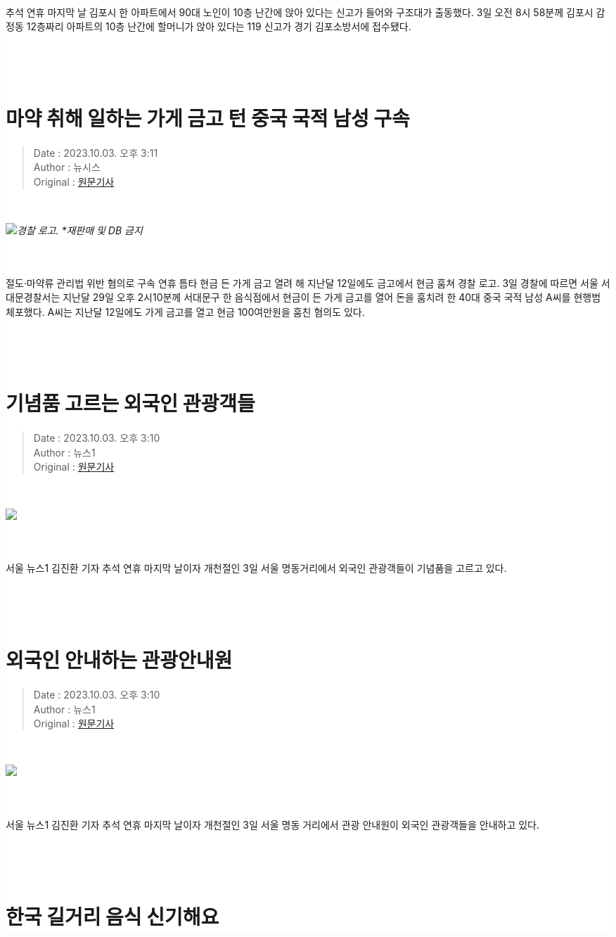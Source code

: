 추석 연휴 마지막 날 김포시 한 아파트에서 90대 노인이 10층 난간에 앉아 있다는 신고가 들어와 구조대가 출동했다.
3일 오전 8시 58분께 김포시 감정동 12층짜리 아파트의 10층 난간에 할머니가 앉아 있다는 119 신고가 경기 김포소방서에 접수됐다.  
<br/><br/><br/>  

  
# 마약 취해 일하는 가게 금고 턴 중국 국적 남성 구속  
  
> Date : 2023.10.03. 오후 3:11  
> Author : 뉴시스  
> Original : [원문기사](https://n.news.naver.com/mnews/article/003/0012124531?sid=102)  
<br/>  
  
<img src="https://imgnews.pstatic.net/image/003/2023/10/03/NISI20230616_0001291948_web_20230616150141_20231003151114568.jpg?type=w647" id="img1"></img><em class="img_desc">경찰 로고. *재판매 및 DB 금지</em>  
<br/><br/>  
  
절도·마약류 관리법 위반 혐의로 구속 연휴 틈타 현금 든 가게 금고 열려 해 지난달 12일에도 금고에서 현금 훔쳐 경찰 로고.
3일 경찰에 따르면 서울 서대문경찰서는 지난달 29일 오후 2시10분께 서대문구 한 음식점에서 현금이 든 가게 금고를 열어 돈을 훔치려 한 40대 중국 국적 남성 A씨를 현행범 체포했다.
A씨는 지난달 12일에도 가게 금고를 열고 현금 100여만원을 훔친 혐의도 있다.  
<br/><br/><br/>  

  
# 기념품 고르는 외국인 관광객들  
  
> Date : 2023.10.03. 오후 3:10  
> Author : 뉴스1  
> Original : [원문기사](https://n.news.naver.com/mnews/article/421/0007085580?sid=102)  
<br/>  
  
<img src="https://imgnews.pstatic.net/image/421/2023/10/03/0007085580_001_20231003151016452.jpg?type=w647" id="img1"></img>  
<br/><br/>  
  
서울 뉴스1 김진환 기자 추석 연휴 마지막 날이자 개천절인 3일 서울 명동거리에서 외국인 관광객들이 기념품을 고르고 있다.  
<br/><br/><br/>  

  
# 외국인 안내하는 관광안내원  
  
> Date : 2023.10.03. 오후 3:10  
> Author : 뉴스1  
> Original : [원문기사](https://n.news.naver.com/mnews/article/421/0007085579?sid=102)  
<br/>  
  
<img src="https://imgnews.pstatic.net/image/421/2023/10/03/0007085579_001_20231003151013554.jpg?type=w647" id="img1"></img>  
<br/><br/>  
  
서울 뉴스1 김진환 기자 추석 연휴 마지막 날이자 개천절인 3일 서울 명동 거리에서 관광 안내원이 외국인 관광객들을 안내하고 있다.  
<br/><br/><br/>  

  
# 한국 길거리 음식 신기해요  
  